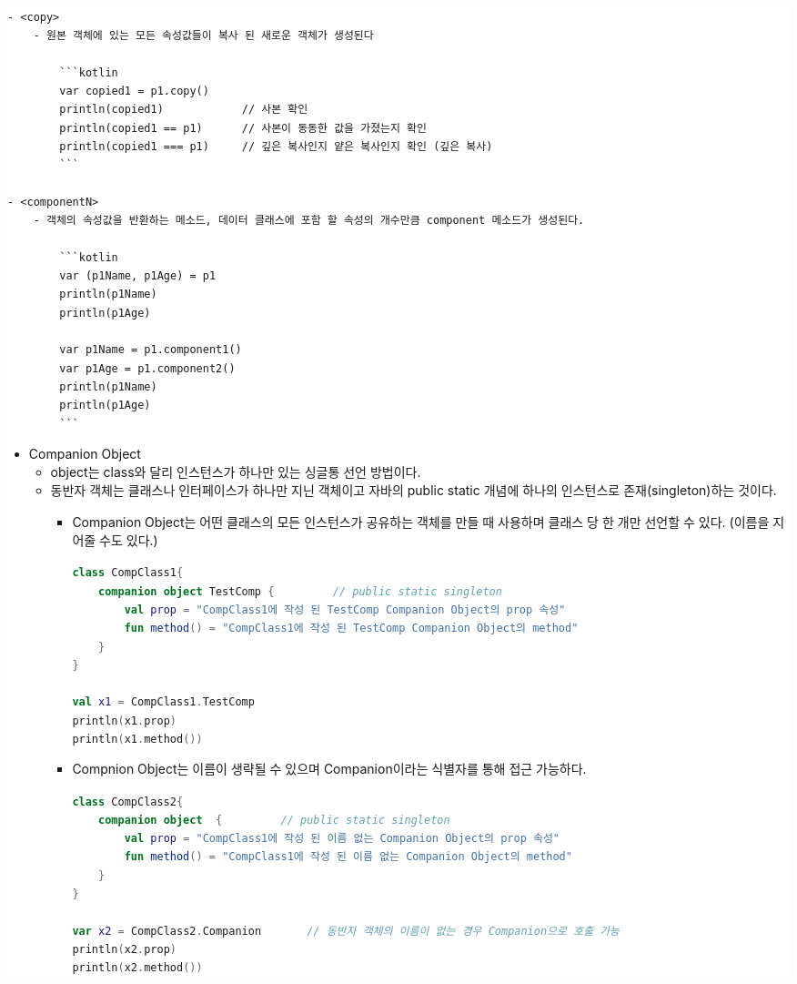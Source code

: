     - <copy>
        - 원본 객체에 있는 모든 속성값들이 복사 된 새로운 객체가 생성된다
            
            ```kotlin
            var copied1 = p1.copy()
            println(copied1)            // 사본 확인
            println(copied1 == p1)      // 사본이 동동한 값을 가졌는지 확인
            println(copied1 === p1)     // 깊은 복사인지 얕은 복사인지 확인 (깊은 복사)
            ```
            
    - <componentN>
        - 객체의 속성값을 반환하는 메소드, 데이터 클래스에 포함 할 속성의 개수만큼 component 메소드가 생성된다.
            
            ```kotlin
            var (p1Name, p1Age) = p1
            println(p1Name)
            println(p1Age)
            
            var p1Name = p1.component1()
            var p1Age = p1.component2()
            println(p1Name)
            println(p1Age)
            ```
            
- Companion Object
    - object는 class와 달리 인스턴스가 하나만 있는 싱글통 선언 방법이다.
    - 동반자 객체는 클래스나 인터페이스가 하나만 지닌 객체이고 자바의 public static 개념에 하나의 인스턴스로 존재(singleton)하는 것이다.
        - Companion Object는 어떤 클래스의 모든 인스턴스가 공유하는 객체를 만들 때 사용하며 클래스 당 한 개만 선언할 수 있다. (이름을 지어줄 수도 있다.)
            
            ```kotlin
            class CompClass1{
                companion object TestComp {         // public static singleton
                    val prop = "CompClass1에 작성 된 TestComp Companion Object의 prop 속성"
                    fun method() = "CompClass1에 작성 된 TestComp Companion Object의 method"
                }
            }
            
            val x1 = CompClass1.TestComp
            println(x1.prop)
            println(x1.method())
            ```
            
        - Compnion Object는 이름이 생략될 수 있으며 Companion이라는 식별자를 통해 접근 가능하다.
            
            ```kotlin
            class CompClass2{
                companion object  {         // public static singleton
                    val prop = "CompClass1에 작성 된 이름 없는 Companion Object의 prop 속성"
                    fun method() = "CompClass1에 작성 된 이름 없는 Companion Object의 method"
                }
            }
            
            var x2 = CompClass2.Companion       // 동반자 객체의 이름이 없는 경우 Companion으로 호출 가능
            println(x2.prop)
            println(x2.method())
            ```
            